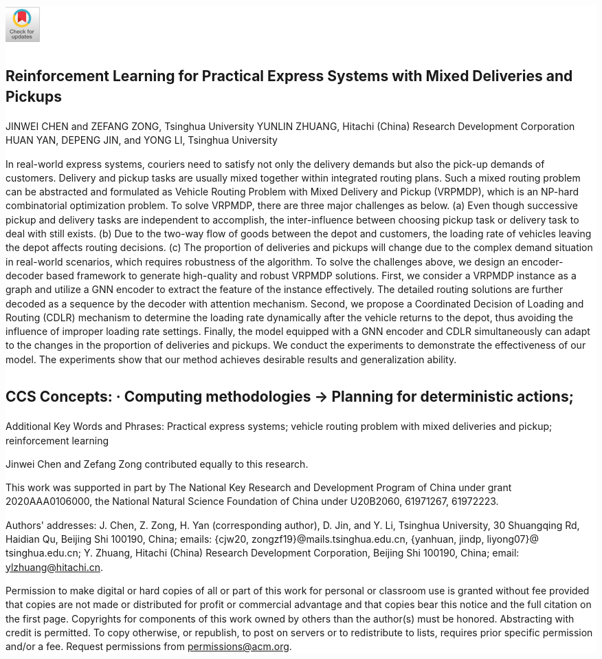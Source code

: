 ![Image](Papers_Converted/0_Artifacts/[chen2023]_Reinforcement_Learning_for_Practical_Express_Systems_with_Mixed_Deliveries_and_Pickups_artifacts/image_000000_9ae97a4b6200c030d9ed7a3f122a8faefdd59d2791ea26f07ae180b8f159d096.png)

## Reinforcement Learning for Practical Express Systems with Mixed Deliveries and Pickups

JINWEI CHEN and ZEFANG ZONG, Tsinghua University YUNLIN ZHUANG, Hitachi (China) Research Development Corporation HUAN YAN, DEPENG JIN, and YONG LI, Tsinghua University

In real-world express systems, couriers need to satisfy not only the delivery demands but also the pick-up demands of customers. Delivery and pickup tasks are usually mixed together within integrated routing plans. Such a mixed routing problem can be abstracted and formulated as Vehicle Routing Problem with Mixed Delivery and Pickup (VRPMDP), which is an NP-hard combinatorial optimization problem. To solve VRPMDP, there are three major challenges as below. (a) Even though successive pickup and delivery tasks are independent to accomplish, the inter-influence between choosing pickup task or delivery task to deal with still exists. (b) Due to the two-way flow of goods between the depot and customers, the loading rate of vehicles leaving the depot affects routing decisions. (c) The proportion of deliveries and pickups will change due to the complex demand situation in real-world scenarios, which requires robustness of the algorithm. To solve the challenges above, we design an encoder-decoder based framework to generate high-quality and robust VRPMDP solutions. First, we consider a VRPMDP instance as a graph and utilize a GNN encoder to extract the feature of the instance effectively. The detailed routing solutions are further decoded as a sequence by the decoder with attention mechanism. Second, we propose a Coordinated Decision of Loading and Routing (CDLR) mechanism to determine the loading rate dynamically after the vehicle returns to the depot, thus avoiding the influence of improper loading rate settings. Finally, the model equipped with a GNN encoder and CDLR simultaneously can adapt to the changes in the proportion of deliveries and pickups. We conduct the experiments to demonstrate the effectiveness of our model. The experiments show that our method achieves desirable results and generalization ability.

## CCS Concepts: · Computing methodologies → Planning for deterministic actions;

Additional Key Words and Phrases: Practical express systems; vehicle routing problem with mixed deliveries and pickup; reinforcement learning

Jinwei Chen and Zefang Zong contributed equally to this research.

This work was supported in part by The National Key Research and Development Program of China under grant 2020AAA0106000, the National Natural Science Foundation of China under U20B2060, 61971267, 61972223.

Authors' addresses: J. Chen, Z. Zong, H. Yan (corresponding author), D. Jin, and Y. Li, Tsinghua University, 30 Shuangqing Rd, Haidian Qu, Beijing Shi 100190, China; emails: {cjw20, zongzf19}@mails.tsinghua.edu.cn, {yanhuan, jindp, liyong07}@ tsinghua.edu.cn; Y. Zhuang, Hitachi (China) Research Development Corporation, Beijing Shi 100190, China; email: ylzhuang@hitachi.cn.

Permission to make digital or hard copies of all or part of this work for personal or classroom use is granted without fee provided that copies are not made or distributed for profit or commercial advantage and that copies bear this notice and the full citation on the first page. Copyrights for components of this work owned by others than the author(s) must be honored. Abstracting with credit is permitted. To copy otherwise, or republish, to post on servers or to redistribute to lists, requires prior specific permission and/or a fee. Request permissions from permissions@acm.org.
